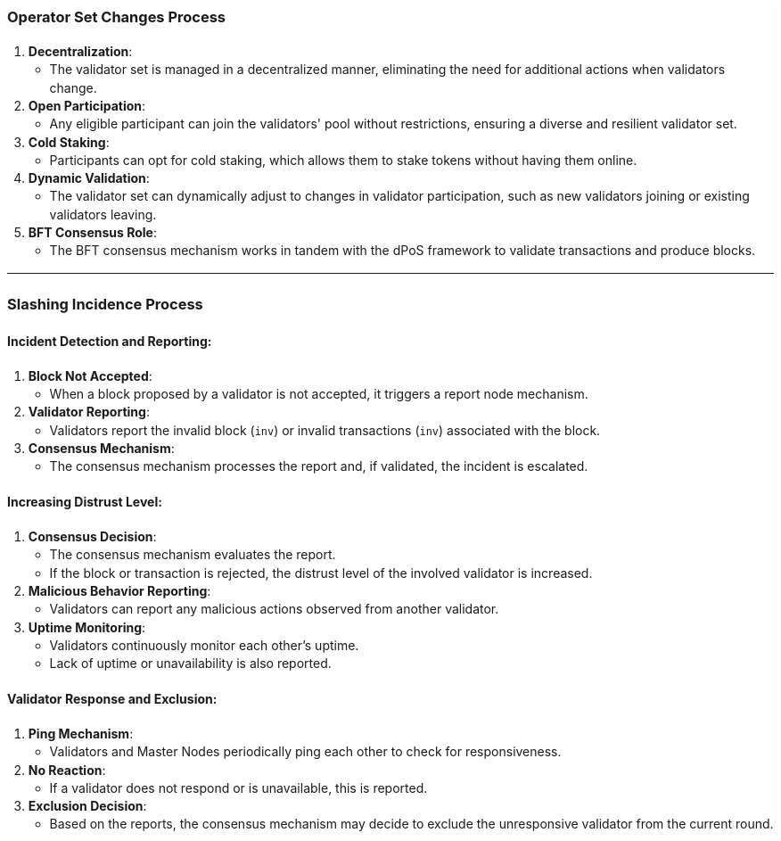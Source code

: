 ### Operator Set Changes Process

1. **Decentralization**:
   * The validator set is managed in a decentralized manner, eliminating the need for additional actions when validators change.
2. **Open Participation**:
   * Any eligible participant can join the validators' pool without restrictions, ensuring a diverse and resilient validator set.
3. **Cold Staking**:
   * Participants can opt for cold staking, which allows them to stake tokens without having them online.
4. **Dynamic Validation**:
   * The validator set can dynamically adjust to changes in validator participation, such as new validators joining or existing validators leaving.
5. **BFT Consensus Role**:
   * The BFT consensus mechanism works in tandem with the dPoS framework to validate transactions and produce blocks.

***

### Slashing Incidence Process

#### Incident Detection and Reporting:

1. **Block Not Accepted**:
   * When a block proposed by a validator is not accepted, it triggers a report node mechanism.
2. **Validator Reporting**:
   * Validators report the invalid block (`inv`) or invalid transactions (`inv`) associated with the block.
3. **Consensus Mechanism**:
   * The consensus mechanism processes the report and, if validated, the incident is escalated.

#### Increasing Distrust Level:

1. **Consensus Decision**:
   * The consensus mechanism evaluates the report.
   * If the block or transaction is rejected, the distrust level of the involved validator is increased.
2. **Malicious Behavior Reporting**:
   * Validators can report any malicious actions observed from another validator.
3. **Uptime Monitoring**:
   * Validators continuously monitor each other’s uptime.
   * Lack of uptime or unavailability is also reported.

#### Validator Response and Exclusion:

1. **Ping Mechanism**:
   * Validators and Master Nodes periodically ping each other to check for responsiveness.
2. **No Reaction**:
   * If a validator does not respond or is unavailable, this is reported.
3. **Exclusion Decision**:
   * Based on the reports, the consensus mechanism may decide to exclude the unresponsive validator from the current round.
